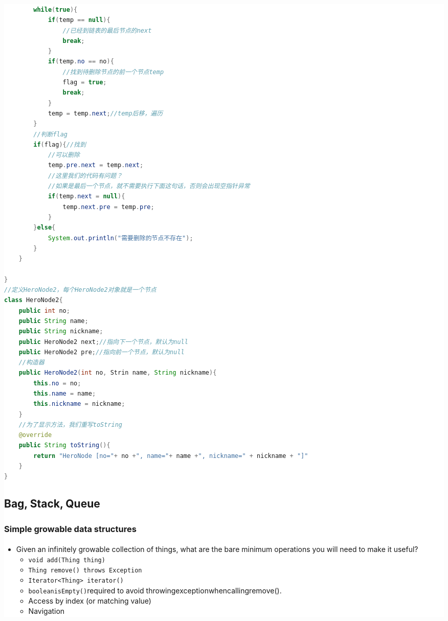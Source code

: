 ```java
        while(true){
            if(temp == null){
                //已经到链表的最后节点的next
                break;
            }
            if(temp.no == no){
                //找到待删除节点的前一个节点temp
                flag = true;
                break;
            }
            temp = temp.next;//temp后移，遍历
        }
        //判断flag
        if(flag){//找到
            //可以删除
            temp.pre.next = temp.next;
            //这里我们的代码有问题？
            //如果是最后一个节点，就不需要执行下面这句话，否则会出现空指针异常
            if(temp.next = null){
                temp.next.pre = temp.pre;
            }
        }else{
            System.out.println("需要删除的节点不存在");
        }
    }

}
//定义HeroNode2，每个HeroNode2对象就是一个节点
class HeroNode2{
    public int no;
    public String name;
    public String nickname;
    public HeroNode2 next;//指向下一个节点，默认为null
    public HeroNode2 pre;//指向前一个节点，默认为null
    //构造器
    public HeroNode2(int no, Strin name, String nickname){
        this.no = no;
        this.name = name;
        this.nickname = nickname;
    }
    //为了显示方法，我们重写toString
    @override
    public String toString(){
        return "HeroNode [no="+ no +", name="+ name +", nickname=" + nickname + "]"
    }
}
```
## Bag, Stack, Queue
### Simple growable data structures
- Given an infinitely growable collection of things, what are the bare minimum operations you will need to make it useful?
  - `void add(Thing thing)`
  - `Thing remove() throws Exception`
  - `Iterator<Thing> iterator()`
  - `booleanisEmpty()`required to avoid throwingexceptionwhencallingremove().
  - Access by index (or matching value)
  - Navigation
